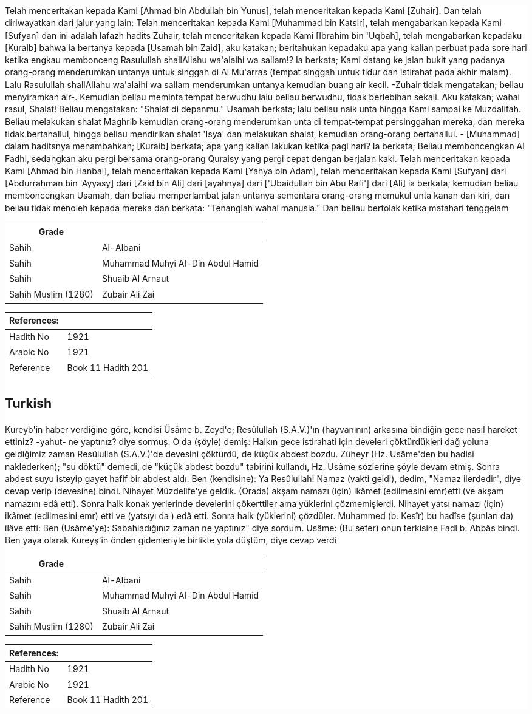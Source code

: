 Telah menceritakan kepada Kami [Ahmad bin Abdullah bin Yunus], telah menceritakan kepada Kami [Zuhair]. Dan telah diriwayatkan dari jalur yang lain: Telah menceritakan kepada Kami [Muhammad bin Katsir], telah mengabarkan kepada Kami [Sufyan] dan ini adalah lafazh hadits Zuhair, telah menceritakan kepada Kami [Ibrahim bin 'Uqbah], telah mengabarkan kepadaku [Kuraib] bahwa ia bertanya kepada [Usamah bin Zaid], aku katakan; beritahukan kepadaku apa yang kalian perbuat pada sore hari ketika engkau membonceng Rasulullah shallAllahu wa'alaihi wa sallam!? Ia berkata; Kami datang ke jalan bukit yang padanya orang-orang menderumkan untanya untuk singgah di Al Mu'arras (tempat singgah untuk tidur dan istirahat pada akhir malam). Lalu Rasulullah shallAllahu wa'alaihi wa sallam menderumkan untanya kemudian buang air kecil. -Zuhair tidak mengatakan; beliau menyiramkan air-. Kemudian beliau meminta tempat berwudhu lalu beliau berwudhu, tidak berlebihan sekali. Aku katakan; wahai rasul, Shalat! Beliau mengatakan: "Shalat di depanmu." Usamah berkata; lalu beliau naik unta hingga Kami sampai ke Muzdalifah. Beliau melakukan shalat Maghrib kemudian orang-orang menderumkan unta di tempat-tempat persinggahan mereka, dan mereka tidak bertahallul, hingga beliau mendirikan shalat 'Isya' dan melakukan shalat, kemudian orang-orang bertahallul. - [Muhammad] dalam haditsnya menambahkan; [Kuraib] berkata; apa yang kalian lakukan ketika pagi hari? Ia berkata; Beliau memboncengkan Al Fadhl, sedangkan aku pergi bersama orang-orang Quraisy yang pergi cepat dengan berjalan kaki. Telah menceritakan kepada Kami [Ahmad bin Hanbal], telah menceritakan kepada Kami [Yahya bin Adam], telah menceritakan kepada Kami [Sufyan] dari [Abdurrahman bin 'Ayyasy] dari [Zaid bin Ali] dari [ayahnya] dari ['Ubaidullah bin Abu Rafi'] dari [Ali] ia berkata; kemudian beliau memboncengkan Usamah, dan beliau memperlambat jalan untanya sementara orang-orang memukul unta kanan dan kiri, dan beliau tidak menoleh kepada mereka dan berkata: "Tenanglah wahai manusia." Dan beliau bertolak ketika matahari tenggelam
</div>
<div style={{backgroundColor:'#f8f9fa',padding:20, marginBottom: 10}}><table> <thead> <tr> <th>Grade</th> <th></th> </tr> </thead> <tbody> <tr><td>Sahih</td><td>Al-Albani</td></tr><tr><td>Sahih</td><td>Muhammad Muhyi Al-Din Abdul Hamid</td></tr><tr><td>Sahih</td><td>Shuaib Al Arnaut</td></tr><tr><td>Sahih Muslim (1280)</td><td>Zubair Ali Zai</td></tr></tbody></table><table> <thead> <tr> <th>References:</th> <th></th> </tr> </thead> <tbody><tr><td>Hadith No</td><td>1921</td></tr><tr><td>Arabic No</td><td>1921</td></tr><tr><td>Reference</td><td>Book 11 Hadith 201</td></tr></tbody></table></div>

## Turkish


<div dir="ltr" lang="tr" style={{fontSize:'larger',backgroundColor:'#f8f9fa',padding:20}}>
Kureyb'in haber verdiğine göre, kendisi Üsâme b. Zeyd'e; Resûlullah (S.A.V.)'ın (hayvanının) arkasına bindiğin gece nasıl hareket ettiniz? -yahut- ne yaptınız? diye sormuş. O da (şöyle) demiş: Halkın gece istirahati için develeri çöktürdükleri dağ yoluna geldiğimiz zaman Resûlullah (S.A.V.)'de devesini çöktürdü, de küçük abdest bozdu. Züheyr (Hz. Usâme'den bu hadisi naklederken); "su döktü" demedi, de "küçük abdest bozdu" tabirini kullandı, Hz. Usâme sözlerine şöyle devam etmiş. Sonra abdest suyu isteyip gayet hafif bir abdest aldı. Ben (kendisine): Ya Resûlullah! Namaz (vakti geldi), dedim, "Namaz ilerdedir", diye cevap verip (devesine) bindi. Nihayet Müzdelife'ye geldik. (Orada) akşam namazı (için) ikâmet (edilmesini emr)etti (ve akşam namazını edâ etti). Sonra halk konak yerlerin­de develerini çökerttiler ama yüklerini çözmemişlerdi. Nihayet yatsı namazı (için) ikâmet (edilmesini emr) etti ve (yatsıyı da ) edâ etti. Sonra halk (yüklerini) çözdüler. Muhammed (b. Kesîr) bu hadîse (şunları da) ilâve etti: Ben (Usâme'ye): Sabahladığınız zaman ne yaptınız" diye sordum. Usâme: (Bu sefer) onun terkisine Fadl b. Abbâs bindi. Ben yaya olarak Kureyş'in önden gidenleriyle birlikte yola düştüm, diye cevap verdi
</div>
<div style={{backgroundColor:'#f8f9fa',padding:20, marginBottom: 10}}><table> <thead> <tr> <th>Grade</th> <th></th> </tr> </thead> <tbody> <tr><td>Sahih</td><td>Al-Albani</td></tr><tr><td>Sahih</td><td>Muhammad Muhyi Al-Din Abdul Hamid</td></tr><tr><td>Sahih</td><td>Shuaib Al Arnaut</td></tr><tr><td>Sahih Muslim (1280)</td><td>Zubair Ali Zai</td></tr></tbody></table><table> <thead> <tr> <th>References:</th> <th></th> </tr> </thead> <tbody><tr><td>Hadith No</td><td>1921</td></tr><tr><td>Arabic No</td><td>1921</td></tr><tr><td>Reference</td><td>Book 11 Hadith 201</td></tr></tbody></table></div>
